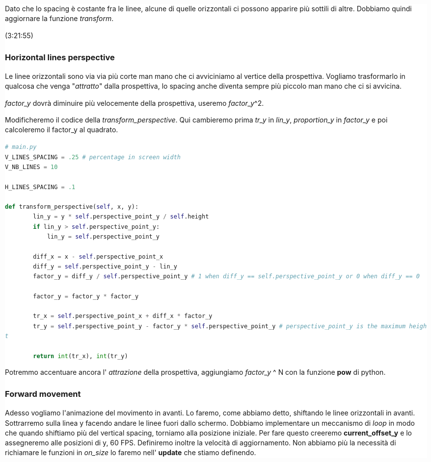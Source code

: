 
Dato che lo spacing è costante fra le linee, alcune di quelle orizzontali ci possono apparire più sottili di altre. Dobbiamo quindi aggiornare la funzione *transform*.

(3:21:55)

### Horizontal lines perspective

Le linee orizzontali sono via via più corte man mano che ci avviciniamo al vertice della prospettiva. Vogliamo trasformarlo in qualcosa che venga "*attratto*" dalla prospettiva, lo spacing anche diventa sempre più piccolo man mano che ci si avvicina. 

*factor_y* dovrà diminuire più velocemente della prospettiva, useremo *factor_y*^2. 

Modificheremo il codice della *transform_perspective*. Qui cambieremo prima *tr_y* in *lin_y*, *proportion_y* in *factor_y* e poi calcoleremo il factor_y al quadrato.


```python
# main.py
V_LINES_SPACING = .25 # percentage in screen width
V_NB_LINES = 10

H_LINES_SPACING = .1

def transform_perspective(self, x, y):
        lin_y = y * self.perspective_point_y / self.height
        if lin_y > self.perspective_point_y:
            lin_y = self.perspective_point_y
        
        diff_x = x - self.perspective_point_x
        diff_y = self.perspective_point_y - lin_y
        factor_y = diff_y / self.perspective_point_y # 1 when diff_y == self.perspective_point_y or 0 when diff_y == 0 

        factor_y = factor_y * factor_y

        tr_x = self.perspective_point_x + diff_x * factor_y
        tr_y = self.perspective_point_y - factor_y * self.perspective_point_y # perspective_point_y is the maximum height
        
        return int(tr_x), int(tr_y)
```

Potremmo accentuare ancora l' *attrazione* della prospettiva, aggiungiamo *factor_y* ^ N  con la funzione **pow** di python.

### Forward movement

Adesso vogliamo l'animazione del movimento in avanti. Lo faremo, come abbiamo detto, shiftando le linee orizzontali in avanti. Sottrarremo sulla linea y facendo andare le linee fuori dallo schermo. Dobbiamo implementare un meccanismo di *loop* in modo che quando shiftiamo più del vertical spacing, torniamo alla posizione iniziale. Per fare questo creeremo **current_offset_y** e lo assegneremo alle posizioni di y, 60 FPS. Definiremo inoltre la velocità di aggiornamento. Non abbiamo più la necessità di richiamare le funzioni in *on_size* lo faremo nell' **update** che stiamo definendo. 
